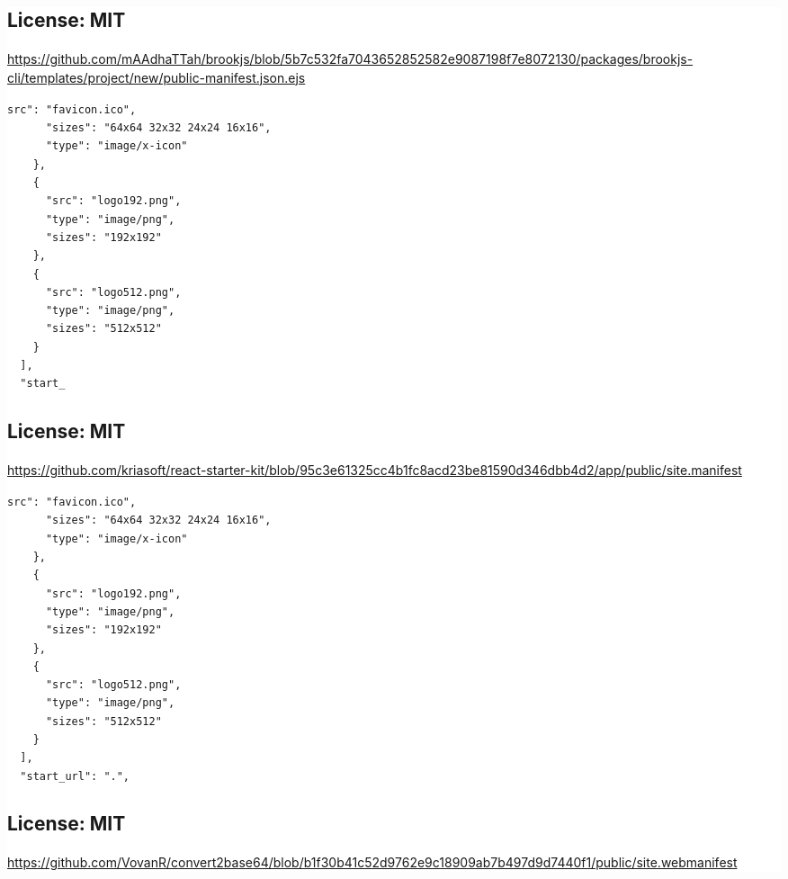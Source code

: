 ## License: MIT

https://github.com/mAAdhaTTah/brookjs/blob/5b7c532fa7043652852582e9087198f7e8072130/packages/brookjs-cli/templates/project/new/public-manifest.json.ejs

```
src": "favicon.ico",
      "sizes": "64x64 32x32 24x24 16x16",
      "type": "image/x-icon"
    },
    {
      "src": "logo192.png",
      "type": "image/png",
      "sizes": "192x192"
    },
    {
      "src": "logo512.png",
      "type": "image/png",
      "sizes": "512x512"
    }
  ],
  "start_
```

## License: MIT

https://github.com/kriasoft/react-starter-kit/blob/95c3e61325cc4b1fc8acd23be81590d346dbb4d2/app/public/site.manifest

```
src": "favicon.ico",
      "sizes": "64x64 32x32 24x24 16x16",
      "type": "image/x-icon"
    },
    {
      "src": "logo192.png",
      "type": "image/png",
      "sizes": "192x192"
    },
    {
      "src": "logo512.png",
      "type": "image/png",
      "sizes": "512x512"
    }
  ],
  "start_url": ".",
```

## License: MIT

https://github.com/VovanR/convert2base64/blob/b1f30b41c52d9762e9c18909ab7b497d9d7440f1/public/site.webmanifest
